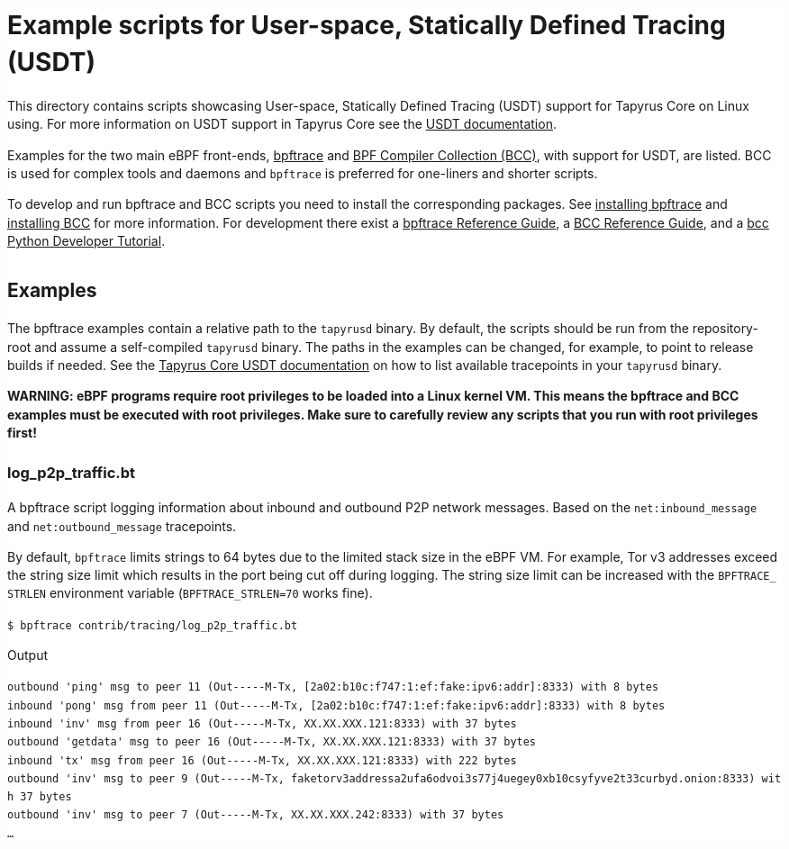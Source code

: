 Example scripts for User-space, Statically Defined Tracing (USDT)
=================================================================

This directory contains scripts showcasing User-space, Statically Defined
Tracing (USDT) support for Tapyrus Core on Linux using. For more information on
USDT support in Tapyrus Core see the [USDT documentation].

[USDT documentation]: ../../doc/tracing.md


Examples for the two main eBPF front-ends, [bpftrace] and
[BPF Compiler Collection (BCC)], with support for USDT, are listed. BCC is used
for complex tools and daemons and `bpftrace` is preferred for one-liners and
shorter scripts.

[bpftrace]: https://github.com/iovisor/bpftrace
[BPF Compiler Collection (BCC)]: https://github.com/iovisor/bcc


To develop and run bpftrace and BCC scripts you need to install the
corresponding packages. See [installing bpftrace] and [installing BCC] for more
information. For development there exist a [bpftrace Reference Guide], a
[BCC Reference Guide], and a [bcc Python Developer Tutorial].

[installing bpftrace]: https://github.com/iovisor/bpftrace/blob/master/INSTALL.md
[installing BCC]: https://github.com/iovisor/bcc/blob/master/INSTALL.md
[bpftrace Reference Guide]: https://github.com/iovisor/bpftrace/blob/master/docs/reference_guide.md
[BCC Reference Guide]: https://github.com/iovisor/bcc/blob/master/docs/reference_guide.md
[bcc Python Developer Tutorial]: https://github.com/iovisor/bcc/blob/master/docs/tutorial_bcc_python_developer.md

## Examples

The bpftrace examples contain a relative path to the `tapyrusd` binary. By
default, the scripts should be run from the repository-root and assume a
self-compiled `tapyrusd` binary. The paths in the examples can be changed, for
example, to point to release builds if needed. See the
[Tapyrus Core USDT documentation] on how to list available tracepoints in your
`tapyrusd` binary.

[Tapyrus Core USDT documentation]: ../../doc/tracing.md#listing-available-tracepoints

**WARNING: eBPF programs require root privileges to be loaded into a Linux
kernel VM. This means the bpftrace and BCC examples must be executed with root
privileges. Make sure to carefully review any scripts that you run with root
privileges first!**

### log_p2p_traffic.bt

A bpftrace script logging information about inbound and outbound P2P network
messages. Based on the `net:inbound_message` and `net:outbound_message`
tracepoints.

By default, `bpftrace` limits strings to 64 bytes due to the limited stack size
in the eBPF VM. For example, Tor v3 addresses exceed the string size limit which
results in the port being cut off during logging. The string size limit can be
increased with the `BPFTRACE_STRLEN` environment variable (`BPFTRACE_STRLEN=70`
works fine).

```
$ bpftrace contrib/tracing/log_p2p_traffic.bt
```

Output
```
outbound 'ping' msg to peer 11 (Out-----M-Tx, [2a02:b10c:f747:1:ef:fake:ipv6:addr]:8333) with 8 bytes
inbound 'pong' msg from peer 11 (Out-----M-Tx, [2a02:b10c:f747:1:ef:fake:ipv6:addr]:8333) with 8 bytes
inbound 'inv' msg from peer 16 (Out-----M-Tx, XX.XX.XXX.121:8333) with 37 bytes
outbound 'getdata' msg to peer 16 (Out-----M-Tx, XX.XX.XXX.121:8333) with 37 bytes
inbound 'tx' msg from peer 16 (Out-----M-Tx, XX.XX.XXX.121:8333) with 222 bytes
outbound 'inv' msg to peer 9 (Out-----M-Tx, faketorv3addressa2ufa6odvoi3s77j4uegey0xb10csyfyve2t33curbyd.onion:8333) with 37 bytes
outbound 'inv' msg to peer 7 (Out-----M-Tx, XX.XX.XXX.242:8333) with 37 bytes
…
```


[bpftrace reference guide]: https://github.com/iovisor/bpftrace/blob/master/docs/reference_guide.md#98-bpftrace_perf_rb_pages